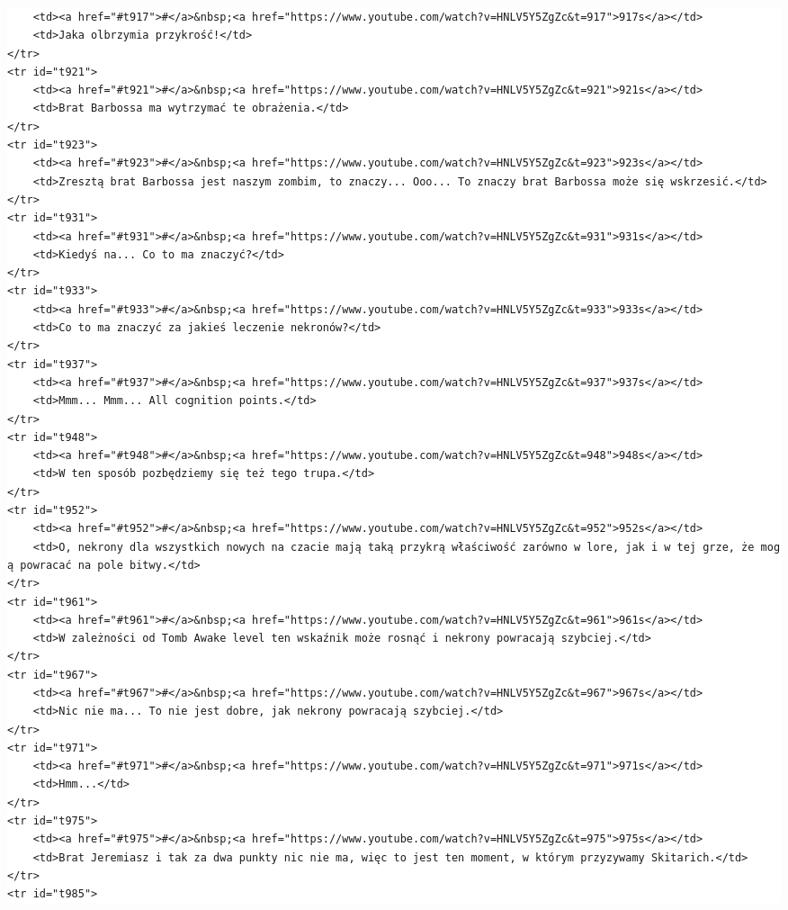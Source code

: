         <td><a href="#t917">#</a>&nbsp;<a href="https://www.youtube.com/watch?v=HNLV5Y5ZgZc&t=917">917s</a></td>
        <td>Jaka olbrzymia przykrość!</td>
    </tr>
    <tr id="t921">
        <td><a href="#t921">#</a>&nbsp;<a href="https://www.youtube.com/watch?v=HNLV5Y5ZgZc&t=921">921s</a></td>
        <td>Brat Barbossa ma wytrzymać te obrażenia.</td>
    </tr>
    <tr id="t923">
        <td><a href="#t923">#</a>&nbsp;<a href="https://www.youtube.com/watch?v=HNLV5Y5ZgZc&t=923">923s</a></td>
        <td>Zresztą brat Barbossa jest naszym zombim, to znaczy... Ooo... To znaczy brat Barbossa może się wskrzesić.</td>
    </tr>
    <tr id="t931">
        <td><a href="#t931">#</a>&nbsp;<a href="https://www.youtube.com/watch?v=HNLV5Y5ZgZc&t=931">931s</a></td>
        <td>Kiedyś na... Co to ma znaczyć?</td>
    </tr>
    <tr id="t933">
        <td><a href="#t933">#</a>&nbsp;<a href="https://www.youtube.com/watch?v=HNLV5Y5ZgZc&t=933">933s</a></td>
        <td>Co to ma znaczyć za jakieś leczenie nekronów?</td>
    </tr>
    <tr id="t937">
        <td><a href="#t937">#</a>&nbsp;<a href="https://www.youtube.com/watch?v=HNLV5Y5ZgZc&t=937">937s</a></td>
        <td>Mmm... Mmm... All cognition points.</td>
    </tr>
    <tr id="t948">
        <td><a href="#t948">#</a>&nbsp;<a href="https://www.youtube.com/watch?v=HNLV5Y5ZgZc&t=948">948s</a></td>
        <td>W ten sposób pozbędziemy się też tego trupa.</td>
    </tr>
    <tr id="t952">
        <td><a href="#t952">#</a>&nbsp;<a href="https://www.youtube.com/watch?v=HNLV5Y5ZgZc&t=952">952s</a></td>
        <td>O, nekrony dla wszystkich nowych na czacie mają taką przykrą właściwość zarówno w lore, jak i w tej grze, że mogą powracać na pole bitwy.</td>
    </tr>
    <tr id="t961">
        <td><a href="#t961">#</a>&nbsp;<a href="https://www.youtube.com/watch?v=HNLV5Y5ZgZc&t=961">961s</a></td>
        <td>W zależności od Tomb Awake level ten wskaźnik może rosnąć i nekrony powracają szybciej.</td>
    </tr>
    <tr id="t967">
        <td><a href="#t967">#</a>&nbsp;<a href="https://www.youtube.com/watch?v=HNLV5Y5ZgZc&t=967">967s</a></td>
        <td>Nic nie ma... To nie jest dobre, jak nekrony powracają szybciej.</td>
    </tr>
    <tr id="t971">
        <td><a href="#t971">#</a>&nbsp;<a href="https://www.youtube.com/watch?v=HNLV5Y5ZgZc&t=971">971s</a></td>
        <td>Hmm...</td>
    </tr>
    <tr id="t975">
        <td><a href="#t975">#</a>&nbsp;<a href="https://www.youtube.com/watch?v=HNLV5Y5ZgZc&t=975">975s</a></td>
        <td>Brat Jeremiasz i tak za dwa punkty nic nie ma, więc to jest ten moment, w którym przyzywamy Skitarich.</td>
    </tr>
    <tr id="t985">